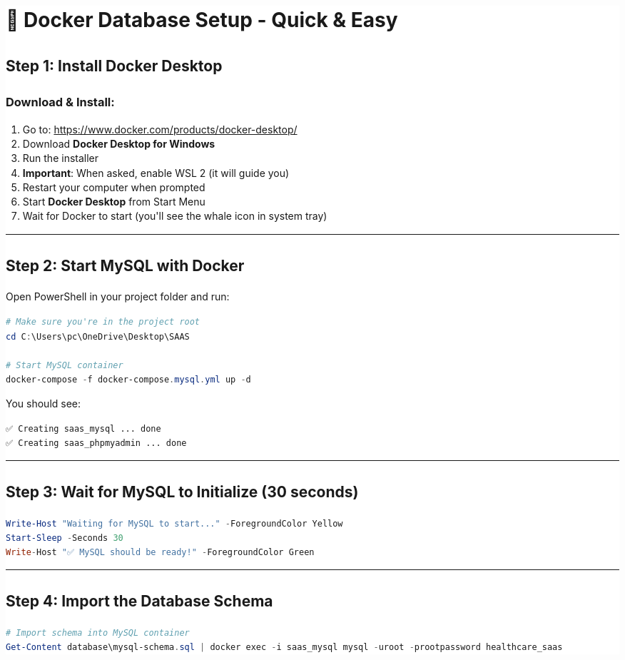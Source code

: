 # 🐳 Docker Database Setup - Quick & Easy

## Step 1: Install Docker Desktop

### Download & Install:
1. Go to: https://www.docker.com/products/docker-desktop/
2. Download **Docker Desktop for Windows**
3. Run the installer
4. **Important**: When asked, enable WSL 2 (it will guide you)
5. Restart your computer when prompted
6. Start **Docker Desktop** from Start Menu
7. Wait for Docker to start (you'll see the whale icon in system tray)

---

## Step 2: Start MySQL with Docker

Open PowerShell in your project folder and run:

```powershell
# Make sure you're in the project root
cd C:\Users\pc\OneDrive\Desktop\SAAS

# Start MySQL container
docker-compose -f docker-compose.mysql.yml up -d
```

You should see:
```
✅ Creating saas_mysql ... done
✅ Creating saas_phpmyadmin ... done
```

---

## Step 3: Wait for MySQL to Initialize (30 seconds)

```powershell
Write-Host "Waiting for MySQL to start..." -ForegroundColor Yellow
Start-Sleep -Seconds 30
Write-Host "✅ MySQL should be ready!" -ForegroundColor Green
```

---

## Step 4: Import the Database Schema

```powershell
# Import schema into MySQL container
Get-Content database\mysql-schema.sql | docker exec -i saas_mysql mysql -uroot -prootpassword healthcare_saas
```
